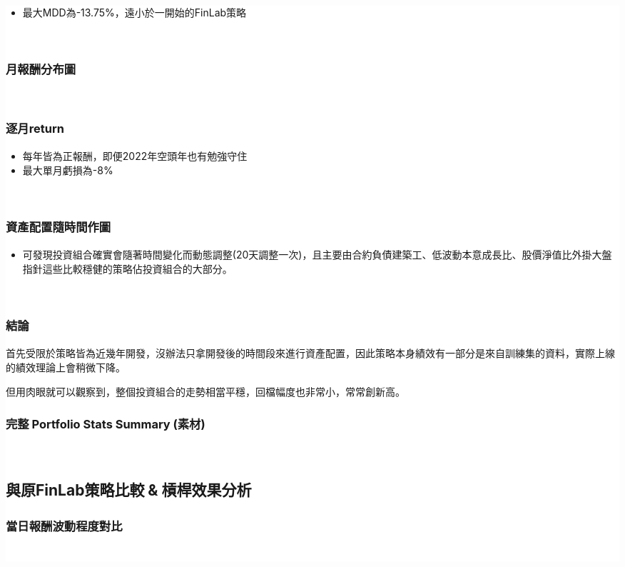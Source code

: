 

<ul><li>最大MDD為-13.75%，遠小於一開始的FinLab策略</li></ul>



<figure class="wp-block-image size-full"><img src="https://www.finlab.tw/wp-content/uploads/2023/03/28.png" alt="" class="wp-image-5271"/></figure>



<h3>月報酬分布圖</h3>



<figure class="wp-block-image size-full"><img src="https://www.finlab.tw/wp-content/uploads/2023/03/29.png" alt="" class="wp-image-5272"/></figure>



<h3>逐月return</h3>



<ul><li>每年皆為正報酬，即便2022年空頭年也有勉強守住</li><li>最大單月虧損為-8%</li></ul>



<figure class="wp-block-image size-large"><img src="https://www.finlab.tw/wp-content/uploads/2023/03/30-1024x303.png" alt="" class="wp-image-5273"/></figure>



<h3>資產配置隨時間作圖</h3>



<ul><li>可發現投資組合確實會隨著時間變化而動態調整(20天調整一次)，且主要由合約負債建築工、低波動本意成長比、股價淨值比外掛大盤指針這些比較穩健的策略佔投資組合的大部分。</li></ul>



<figure class="wp-block-image size-large"><img src="https://www.finlab.tw/wp-content/uploads/2023/03/31-1024x383.png" alt="" class="wp-image-5274"/></figure>



<h3>結論</h3>



<p>首先受限於策略皆為近幾年開發，沒辦法只拿開發後的時間段來進行資產配置，因此策略本身績效有一部分是來自訓練集的資料，實際上線的績效理論上會稍微下降。</p>



<p>但用肉眼就可以觀察到，整個投資組合的走勢相當平穩，回檔幅度也非常小，常常創新高。</p>



<h3>完整 Portfolio Stats Summary (素材)</h3>



<figure class="wp-block-image size-full"><img src="https://www.finlab.tw/wp-content/uploads/2023/03/32.png" alt="" class="wp-image-5275"/></figure>



<h2>與原FinLab策略比較 &amp; 槓桿效果分析</h2>



<h3>當日報酬波動程度對比</h3>



<figure class="wp-block-image size-large"><img src="https://www.finlab.tw/wp-content/uploads/2023/03/33-1024x353.png" alt="" class="wp-image-5276"/></figure>

